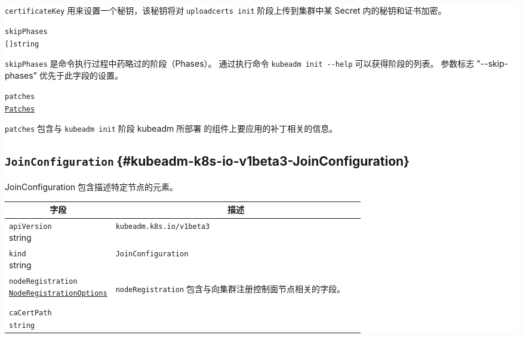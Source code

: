    <p><code>certificateKey</code> 用来设置一个秘钥，该秘钥将对 <code>uploadcerts init</code>
阶段上传到集群中某 Secret 内的秘钥和证书加密。</p>
</td>
</tr>
<tr><td><code>skipPhases</code><br/>
<code>[]string</code>
</td>
<td>
   
   <p><code>skipPhases</code> 是命令执行过程中药略过的阶段（Phases）。
通过执行命令 <code>kubeadm init --help</code> 可以获得阶段的列表。
参数标志 &quot;--skip-phases&quot; 优先于此字段的设置。</p>
</td>
</tr>
<tr><td><code>patches</code><br/>
<a href="#kubeadm-k8s-io-v1beta3-Patches"><code>Patches</code></a>
</td>
<td>
   
   <p><code>patches</code> 包含与 <code>kubeadm init</code> 阶段 kubeadm 所部署
的组件上要应用的补丁相关的信息。</p>
</td>
</tr>
</tbody>
</table>

## `JoinConfiguration`     {#kubeadm-k8s-io-v1beta3-JoinConfiguration}

<p>

JoinConfiguration 包含描述特定节点的元素。
</p>

<table class="table">
<thead><tr><th width="30%">字段</th><th>描述</th></tr></thead>
<tbody>

<tr><td><code>apiVersion</code><br/>string</td><td><code>kubeadm.k8s.io/v1beta3</code></td></tr>
<tr><td><code>kind</code><br/>string</td><td><code>JoinConfiguration</code></td></tr>

<tr><td><code>nodeRegistration</code><br/>
<a href="#kubeadm-k8s-io-v1beta3-NodeRegistrationOptions"><code>NodeRegistrationOptions</code></a>
</td>
<td>
<p>
   
   <code>nodeRegistration</code> 包含与向集群注册控制面节点相关的字段。
</p>
</td>
</tr>
<tr><td><code>caCertPath</code><br/>
<code>string</code>
</td>
<td>
<p>
   